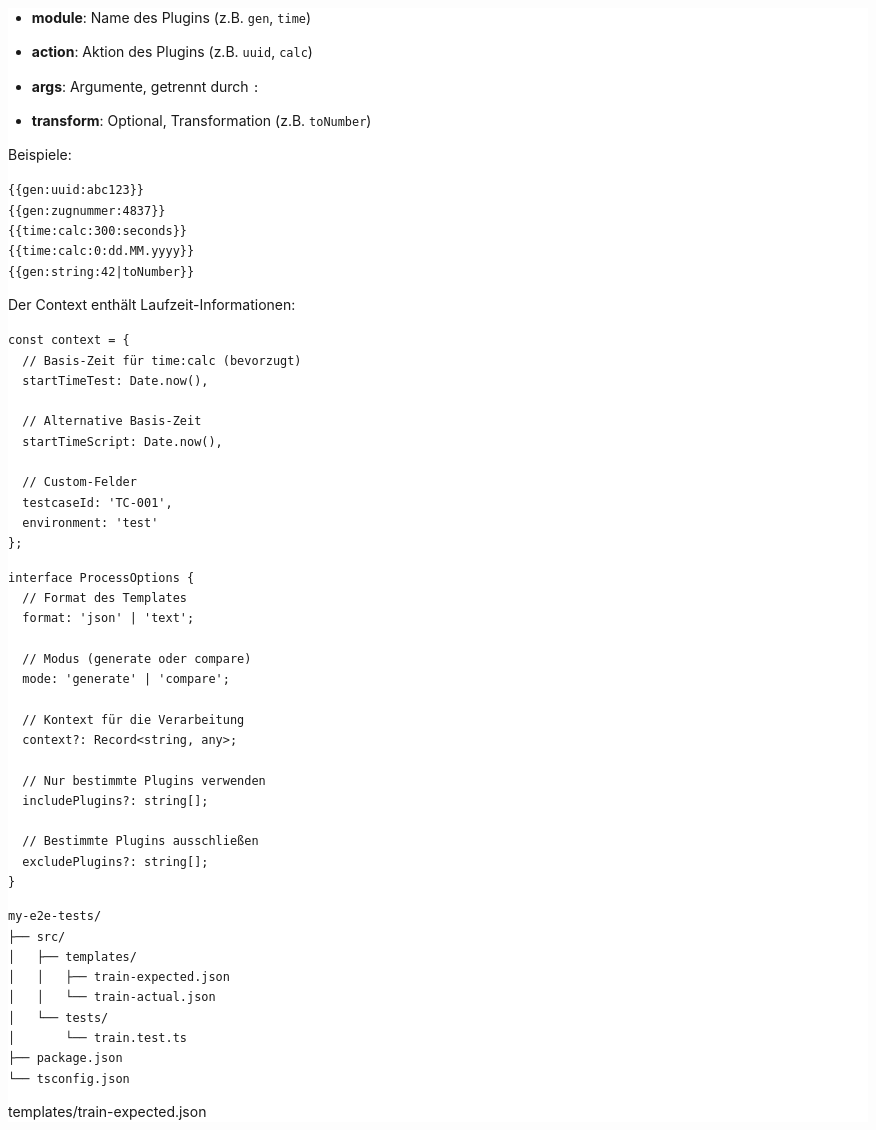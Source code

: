 ``` highlight
```
- **module**: Name des Plugins (z.B. `gen`, `time`)

- **action**: Aktion des Plugins (z.B. `uuid`, `calc`)

- **args**: Argumente, getrennt durch `:`

- **transform**: Optional, Transformation (z.B. `toNumber`)

Beispiele:
``` highlight
{{gen:uuid:abc123}}
{{gen:zugnummer:4837}}
{{time:calc:300:seconds}}
{{time:calc:0:dd.MM.yyyy}}
{{gen:string:42|toNumber}}
```

Der Context enthält Laufzeit-Informationen:
``` highlight
const context = {
  // Basis-Zeit für time:calc (bevorzugt)
  startTimeTest: Date.now(),

  // Alternative Basis-Zeit
  startTimeScript: Date.now(),

  // Custom-Felder
  testcaseId: 'TC-001',
  environment: 'test'
};
```
``` highlight
interface ProcessOptions {
  // Format des Templates
  format: 'json' | 'text';

  // Modus (generate oder compare)
  mode: 'generate' | 'compare';

  // Kontext für die Verarbeitung
  context?: Record<string, any>;

  // Nur bestimmte Plugins verwenden
  includePlugins?: string[];

  // Bestimmte Plugins ausschließen
  excludePlugins?: string[];
}
```

``` highlight
my-e2e-tests/
├── src/
│   ├── templates/
│   │   ├── train-expected.json
│   │   └── train-actual.json
│   └── tests/
│       └── train.test.ts
├── package.json
└── tsconfig.json
```
templates/train-expected.json
